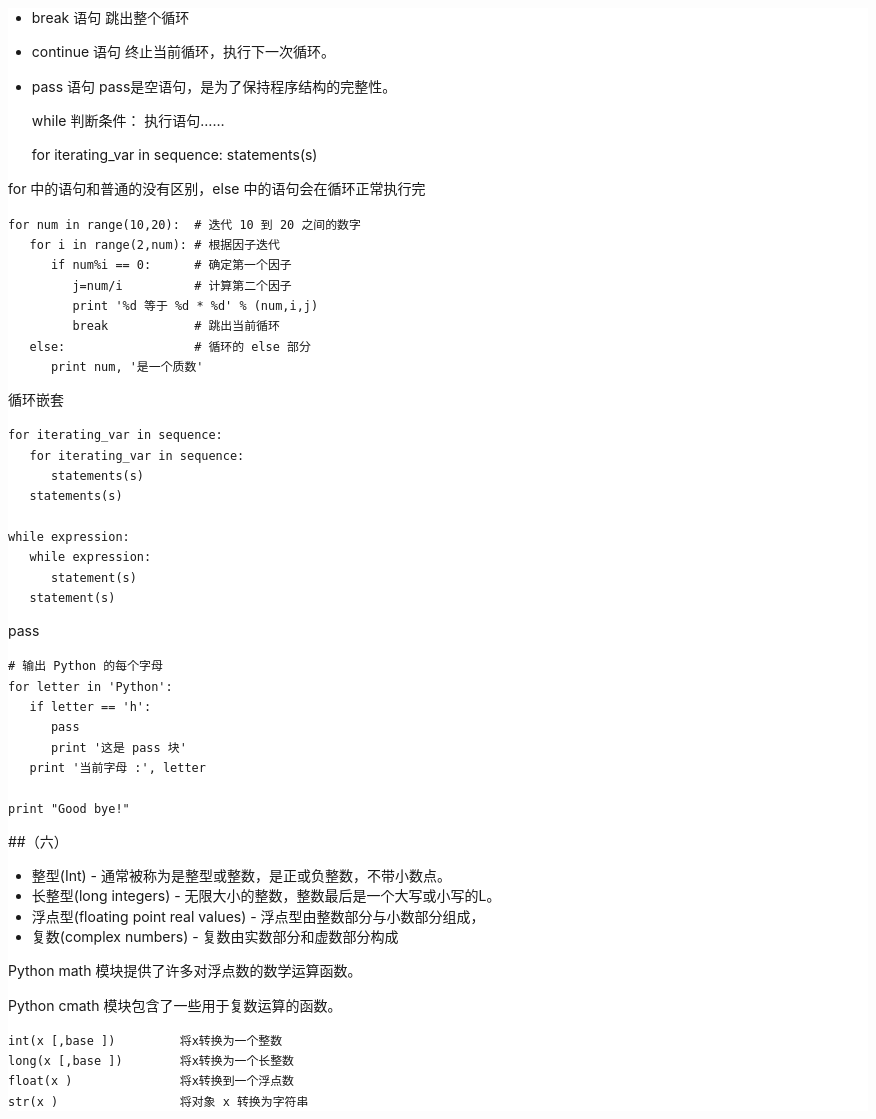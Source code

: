 * break 语句	跳出整个循环
* continue 语句	终止当前循环，执行下一次循环。
* pass 语句	pass是空语句，是为了保持程序结构的完整性。

	while 判断条件：
	    执行语句……


	for iterating_var in sequence:
	   statements(s)
   
for 中的语句和普通的没有区别，else 中的语句会在循环正常执行完  
 
	for num in range(10,20):  # 迭代 10 到 20 之间的数字
	   for i in range(2,num): # 根据因子迭代
	      if num%i == 0:      # 确定第一个因子
	         j=num/i          # 计算第二个因子
	         print '%d 等于 %d * %d' % (num,i,j)
	         break            # 跳出当前循环
	   else:                  # 循环的 else 部分
	      print num, '是一个质数'

循环嵌套

	for iterating_var in sequence:
	   for iterating_var in sequence:
		  statements(s)
	   statements(s)

	while expression:
	   while expression:
		  statement(s)
	   statement(s)
pass

	# 输出 Python 的每个字母
	for letter in 'Python':
	   if letter == 'h':
	      pass
	      print '这是 pass 块'
	   print '当前字母 :', letter
	
	print "Good bye!"

##（六）
* 整型(Int) - 通常被称为是整型或整数，是正或负整数，不带小数点。
* 长整型(long integers) - 无限大小的整数，整数最后是一个大写或小写的L。
* 浮点型(floating point real values) - 浮点型由整数部分与小数部分组成，
* 复数(complex numbers) - 复数由实数部分和虚数部分构成

Python math 模块提供了许多对浮点数的数学运算函数。

Python cmath 模块包含了一些用于复数运算的函数。

	int(x [,base ])         将x转换为一个整数  
	long(x [,base ])        将x转换为一个长整数  
	float(x )               将x转换到一个浮点数  
	str(x )                 将对象 x 转换为字符串  
